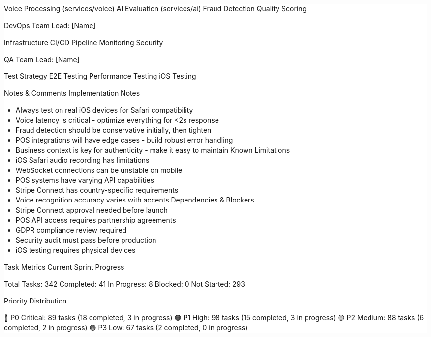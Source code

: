 Voice Processing (services/voice)
AI Evaluation (services/ai)
Fraud Detection
Quality Scoring

DevOps Team
Lead: [Name]

Infrastructure
CI/CD Pipeline
Monitoring
Security

QA Team
Lead: [Name]

Test Strategy
E2E Testing
Performance Testing
iOS Testing


Notes & Comments
Implementation Notes
- Always test on real iOS devices for Safari compatibility
- Voice latency is critical - optimize everything for <2s response
- Fraud detection should be conservative initially, then tighten
- POS integrations will have edge cases - build robust error handling
- Business context is key for authenticity - make it easy to maintain
Known Limitations
- iOS Safari audio recording has limitations
- WebSocket connections can be unstable on mobile
- POS systems have varying API capabilities
- Stripe Connect has country-specific requirements
- Voice recognition accuracy varies with accents
Dependencies & Blockers
- Stripe Connect approval needed before launch
- POS API access requires partnership agreements
- GDPR compliance review required
- Security audit must pass before production
- iOS testing requires physical devices

Task Metrics
Current Sprint Progress

Total Tasks: 342
Completed: 41
In Progress: 8
Blocked: 0
Not Started: 293

Priority Distribution

🔴 P0 Critical: 89 tasks (18 completed, 3 in progress)
🟠 P1 High: 98 tasks (15 completed, 3 in progress)
🟡 P2 Medium: 88 tasks (6 completed, 2 in progress)
🟢 P3 Low: 67 tasks (2 completed, 0 in progress)
